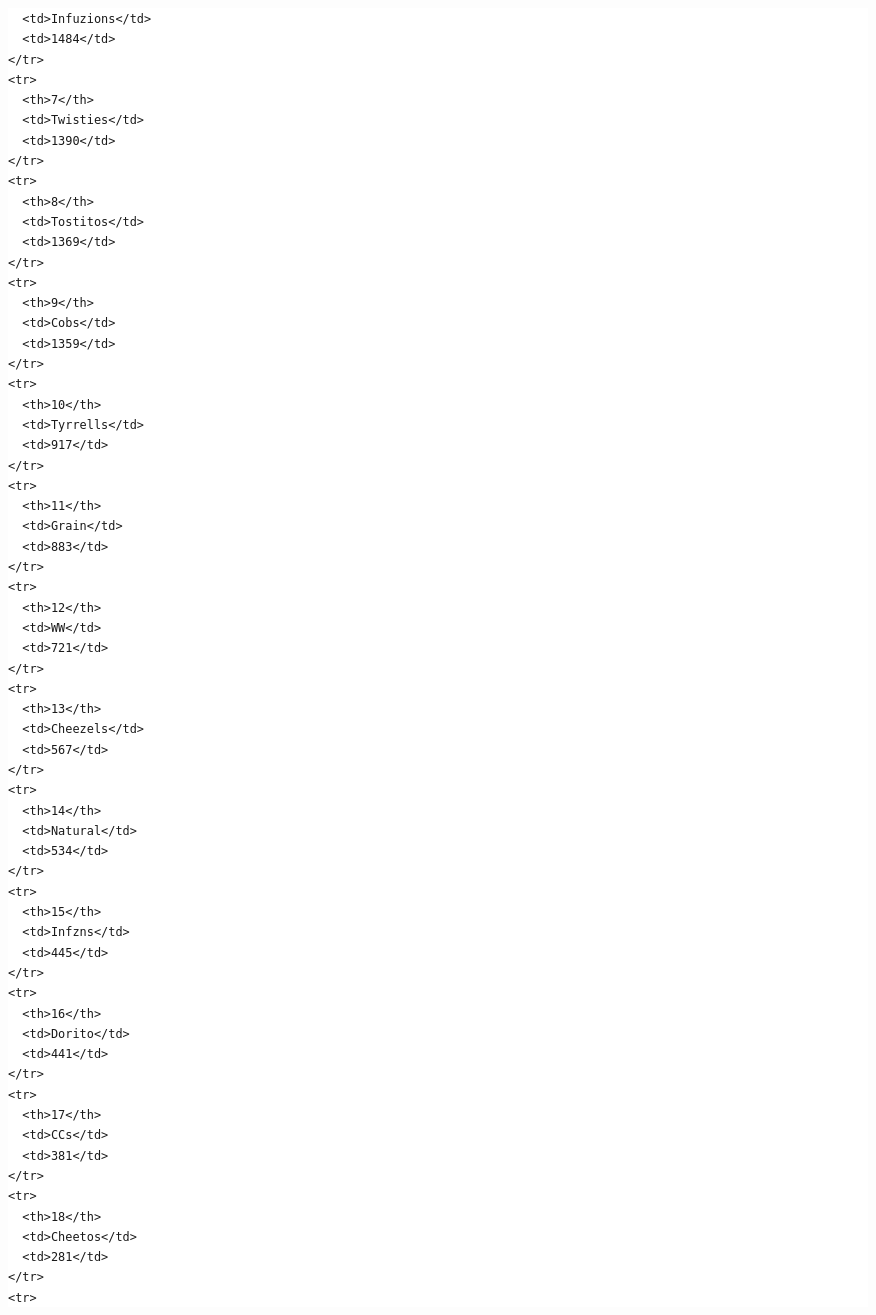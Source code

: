       <td>Infuzions</td>
      <td>1484</td>
    </tr>
    <tr>
      <th>7</th>
      <td>Twisties</td>
      <td>1390</td>
    </tr>
    <tr>
      <th>8</th>
      <td>Tostitos</td>
      <td>1369</td>
    </tr>
    <tr>
      <th>9</th>
      <td>Cobs</td>
      <td>1359</td>
    </tr>
    <tr>
      <th>10</th>
      <td>Tyrrells</td>
      <td>917</td>
    </tr>
    <tr>
      <th>11</th>
      <td>Grain</td>
      <td>883</td>
    </tr>
    <tr>
      <th>12</th>
      <td>WW</td>
      <td>721</td>
    </tr>
    <tr>
      <th>13</th>
      <td>Cheezels</td>
      <td>567</td>
    </tr>
    <tr>
      <th>14</th>
      <td>Natural</td>
      <td>534</td>
    </tr>
    <tr>
      <th>15</th>
      <td>Infzns</td>
      <td>445</td>
    </tr>
    <tr>
      <th>16</th>
      <td>Dorito</td>
      <td>441</td>
    </tr>
    <tr>
      <th>17</th>
      <td>CCs</td>
      <td>381</td>
    </tr>
    <tr>
      <th>18</th>
      <td>Cheetos</td>
      <td>281</td>
    </tr>
    <tr>